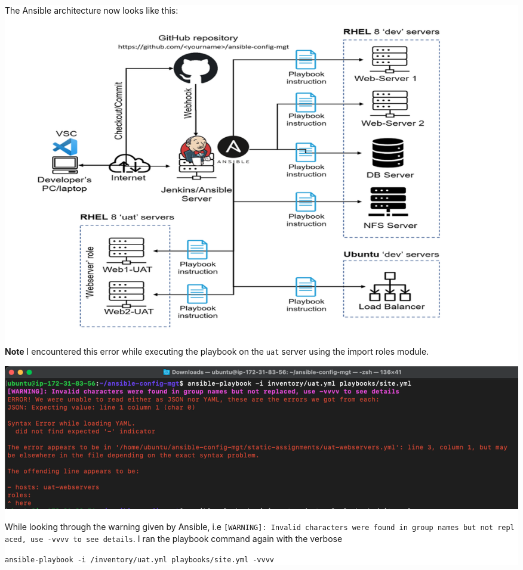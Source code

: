 The Ansible architecture now looks like this:

![final-architechture](./images/final-architechture.png)

**Note** I encountered this error while executing the playbook on the `uat` server using the import roles module.

![playbook-error](./images/playbook-error.png)

While looking through the warning given by Ansible, i.e `[WARNING]: Invalid characters were found in group names but not replaced,
use -vvvv to see details`. I ran the playbook command again with the verbose 

>
    ansible-playbook -i /inventory/uat.yml playbooks/site.yml -vvvv
